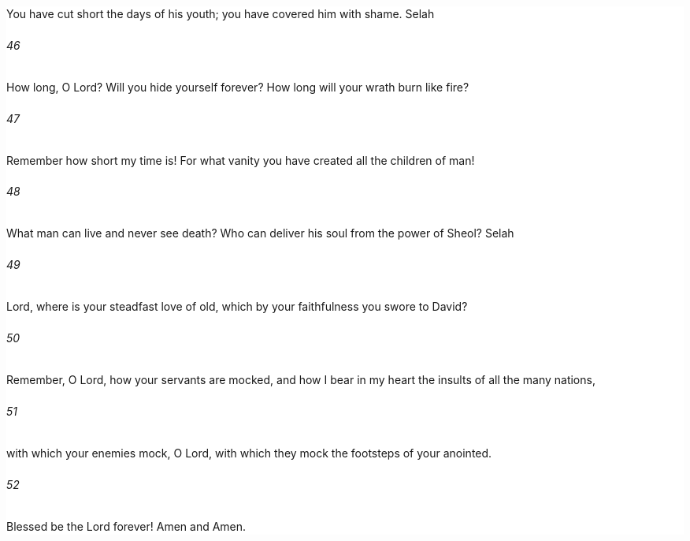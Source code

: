 You have cut short the days of his youth; you have covered him with shame. Selah
###### 46
How long, O Lord? Will you hide yourself forever? How long will your wrath burn like fire?
###### 47
Remember how short my time is! For what vanity you have created all the children of man!
###### 48
What man can live and never see death? Who can deliver his soul from the power of Sheol? Selah
###### 49
Lord, where is your steadfast love of old, which by your faithfulness you swore to David?
###### 50
Remember, O Lord, how your servants are mocked, and how I bear in my heart the insults of all the many nations,
###### 51
with which your enemies mock, O Lord, with which they mock the footsteps of your anointed.
###### 52
Blessed be the Lord forever! Amen and Amen.


